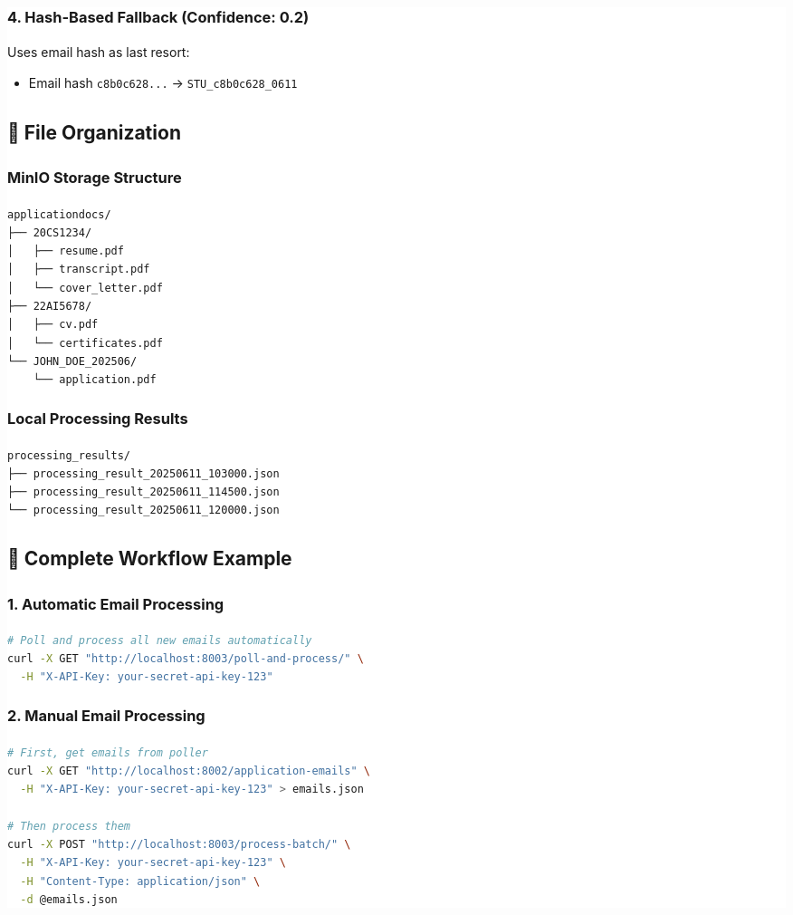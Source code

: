 ### **4. Hash-Based Fallback (Confidence: 0.2)**

Uses email hash as last resort:

- Email hash `c8b0c628...` → `STU_c8b0c628_0611`

## 📁 **File Organization**

### **MinIO Storage Structure**

```
applicationdocs/
├── 20CS1234/
│   ├── resume.pdf
│   ├── transcript.pdf
│   └── cover_letter.pdf
├── 22AI5678/
│   ├── cv.pdf
│   └── certificates.pdf
└── JOHN_DOE_202506/
    └── application.pdf
```

### **Local Processing Results**

```
processing_results/
├── processing_result_20250611_103000.json
├── processing_result_20250611_114500.json
└── processing_result_20250611_120000.json
```

## 🔄 **Complete Workflow Example**

### **1. Automatic Email Processing**

```bash
# Poll and process all new emails automatically
curl -X GET "http://localhost:8003/poll-and-process/" \
  -H "X-API-Key: your-secret-api-key-123"
```

### **2. Manual Email Processing**

```bash
# First, get emails from poller
curl -X GET "http://localhost:8002/application-emails" \
  -H "X-API-Key: your-secret-api-key-123" > emails.json

# Then process them
curl -X POST "http://localhost:8003/process-batch/" \
  -H "X-API-Key: your-secret-api-key-123" \
  -H "Content-Type: application/json" \
  -d @emails.json
```
